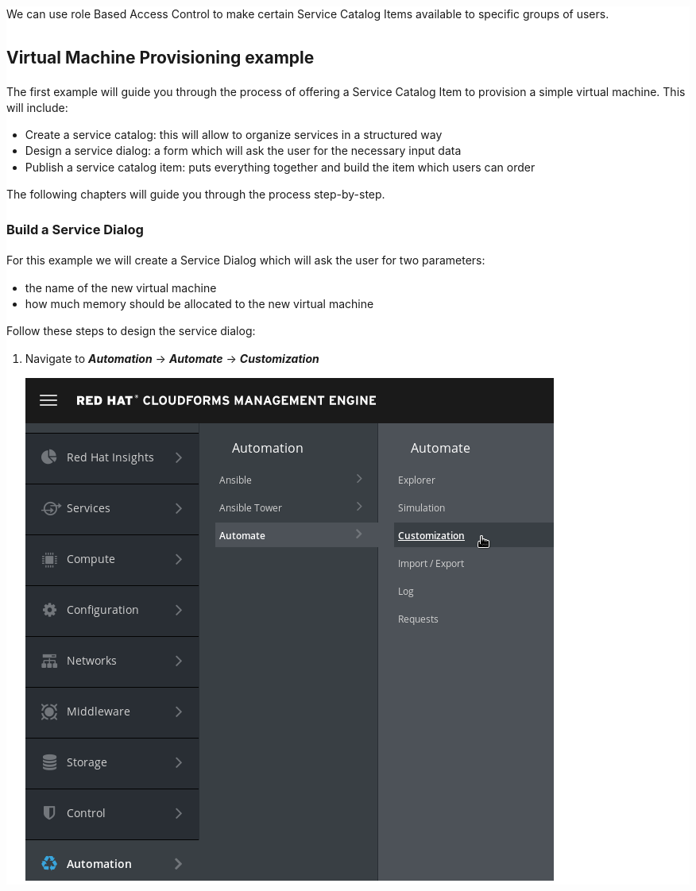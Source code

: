 We can use role Based Access Control to make certain Service Catalog Items available to specific groups of users.

## Virtual Machine Provisioning example

The first example will guide you through the process of offering a Service Catalog Item to provision a simple virtual machine. This will include:

* Create a service catalog: this will allow to organize services in a structured way
* Design a service dialog: a form which will ask the user for the necessary input data
* Publish a service catalog item: puts everything together and build the item which users can order

The following chapters will guide you through the process step-by-step.

### Build a Service Dialog

For this example we will create a Service Dialog which will ask the user for two parameters:

* the name of the new virtual machine
* how much memory should be allocated to the new virtual machine

Follow these steps to design the service dialog:

1. Navigate to ***Automation*** -> ***Automate*** -> ***Customization***

    ![navigate to Automation, Automate, Customization](img/navigate-to-customization.png)
